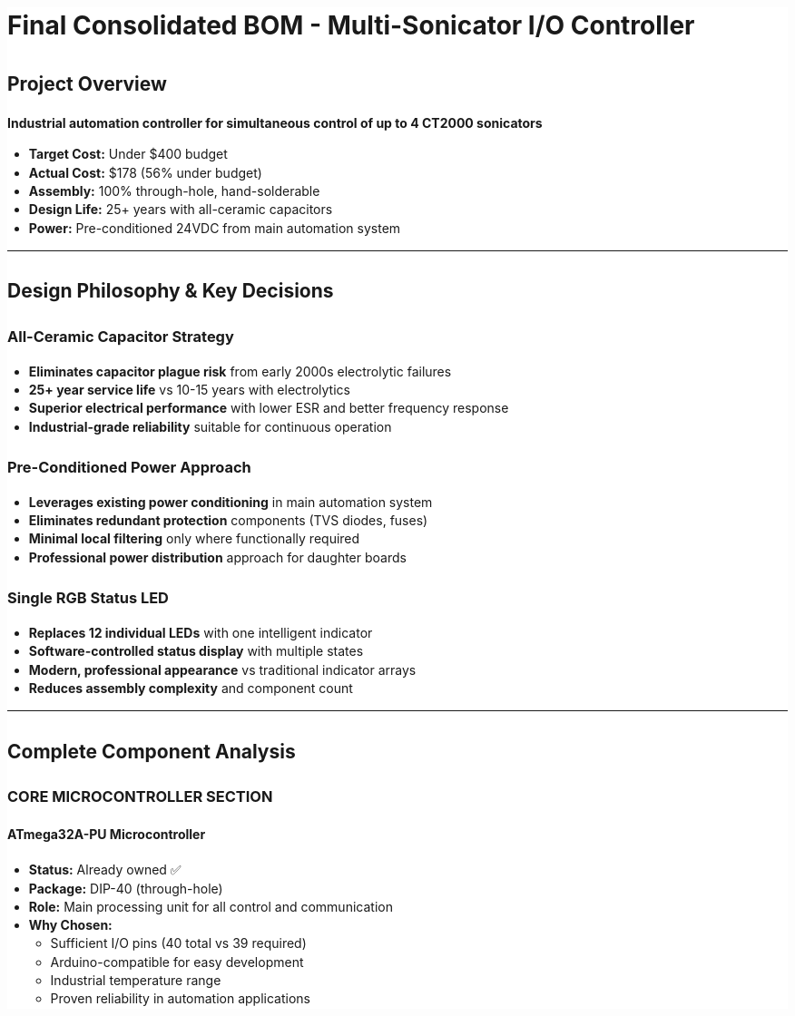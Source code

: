 # Final Consolidated BOM - Multi-Sonicator I/O Controller

## Project Overview

**Industrial automation controller for simultaneous control of up to 4 CT2000 sonicators**

- **Target Cost:** Under $400 budget
- **Actual Cost:** $178 (56% under budget)
- **Assembly:** 100% through-hole, hand-solderable
- **Design Life:** 25+ years with all-ceramic capacitors
- **Power:** Pre-conditioned 24VDC from main automation system

---

## Design Philosophy & Key Decisions

### **All-Ceramic Capacitor Strategy**

- **Eliminates capacitor plague risk** from early 2000s electrolytic failures
- **25+ year service life** vs 10-15 years with electrolytics
- **Superior electrical performance** with lower ESR and better frequency response
- **Industrial-grade reliability** suitable for continuous operation

### **Pre-Conditioned Power Approach**

- **Leverages existing power conditioning** in main automation system
- **Eliminates redundant protection** components (TVS diodes, fuses)
- **Minimal local filtering** only where functionally required
- **Professional power distribution** approach for daughter boards

### **Single RGB Status LED**

- **Replaces 12 individual LEDs** with one intelligent indicator
- **Software-controlled status display** with multiple states
- **Modern, professional appearance** vs traditional indicator arrays
- **Reduces assembly complexity** and component count

---

## Complete Component Analysis

### **CORE MICROCONTROLLER SECTION**

#### **ATmega32A-PU Microcontroller**

- **Status:** Already owned ✅
- **Package:** DIP-40 (through-hole)
- **Role:** Main processing unit for all control and communication
- **Why Chosen:**
  - Sufficient I/O pins (40 total vs 39 required)
  - Arduino-compatible for easy development
  - Industrial temperature range
  - Proven reliability in automation applications
